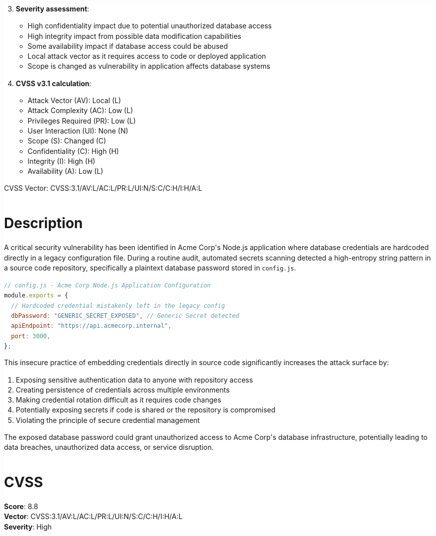 3. **Severity assessment**:
   - High confidentiality impact due to potential unauthorized database access
   - High integrity impact from possible data modification capabilities
   - Some availability impact if database access could be abused
   - Local attack vector as it requires access to code or deployed application
   - Scope is changed as vulnerability in application affects database systems

4. **CVSS v3.1 calculation**:
   - Attack Vector (AV): Local (L) 
   - Attack Complexity (AC): Low (L) 
   - Privileges Required (PR): Low (L) 
   - User Interaction (UI): None (N) 
   - Scope (S): Changed (C)
   - Confidentiality (C): High (H) 
   - Integrity (I): High (H) 
   - Availability (A): Low (L) 

CVSS Vector: CVSS:3.1/AV:L/AC:L/PR:L/UI:N/S:C/C:H/I:H/A:L

# Description
A critical security vulnerability has been identified in Acme Corp's Node.js application where database credentials are hardcoded directly in a legacy configuration file. During a routine audit, automated secrets scanning detected a high-entropy string pattern in a source code repository, specifically a plaintext database password stored in `config.js`.

```javascript
// config.js - Acme Corp Node.js Application Configuration
module.exports = {
  // Hardcoded credential mistakenly left in the legacy config
  dbPassword: "GENERIC_SECRET_EXPOSED", // Generic Secret detected
  apiEndpoint: "https://api.acmecorp.internal",
  port: 3000,
};

```

This insecure practice of embedding credentials directly in source code significantly increases the attack surface by:

1. Exposing sensitive authentication data to anyone with repository access
2. Creating persistence of credentials across multiple environments
3. Making credential rotation difficult as it requires code changes
4. Potentially exposing secrets if code is shared or the repository is compromised
5. Violating the principle of secure credential management

The exposed database password could grant unauthorized access to Acme Corp's database infrastructure, potentially leading to data breaches, unauthorized data access, or service disruption.

# CVSS
**Score**: 8.8 \
**Vector**: CVSS:3.1/AV:L/AC:L/PR:L/UI:N/S:C/C:H/I:H/A:L \
**Severity**: High
